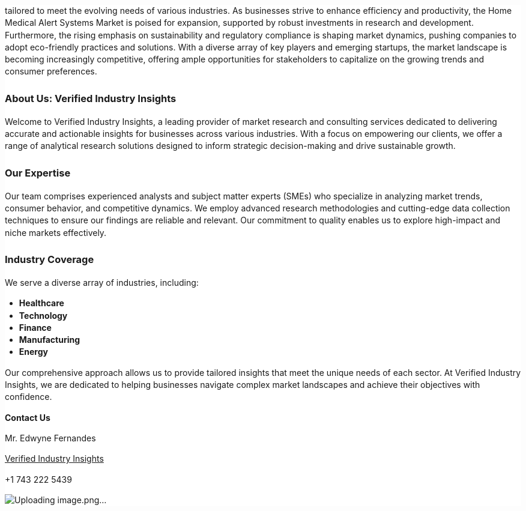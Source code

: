 tailored to meet the evolving needs of various industries. As businesses strive to enhance efficiency and productivity, the Home Medical Alert Systems Market is poised for expansion, supported by robust investments in research and development. Furthermore, the rising emphasis on sustainability and regulatory compliance is shaping market dynamics, pushing companies to adopt eco-friendly practices and solutions. With a diverse array of key players and emerging startups, the market landscape is becoming increasingly competitive, offering ample opportunities for stakeholders to capitalize on the growing trends and consumer preferences.</p><h3>About Us: Verified Industry Insights</h3><p>Welcome to Verified Industry Insights, a leading provider of market research and consulting services dedicated to delivering accurate and actionable insights for businesses across various industries. With a focus on empowering our clients, we offer a range of analytical research solutions designed to inform strategic decision-making and drive sustainable growth.</p><h3>Our Expertise</h3><p>Our team comprises experienced analysts and subject matter experts (SMEs) who specialize in analyzing market trends, consumer behavior, and competitive dynamics. We employ advanced research methodologies and cutting-edge data collection techniques to ensure our findings are reliable and relevant. Our commitment to quality enables us to explore high-impact and niche markets effectively.</p><h3>Industry Coverage</h3><p>We serve a diverse array of industries, including:</p><ul><li><strong>Healthcare</strong></li><li><strong>Technology</strong></li><li><strong>Finance</strong></li><li><strong>Manufacturing</strong></li><li><strong>Energy</strong></li></ul><p>Our comprehensive approach allows us to provide tailored insights that meet the unique needs of each sector. At Verified Industry Insights, we are dedicated to helping businesses navigate complex market landscapes and achieve their objectives with confidence.</p><p><strong>Contact Us</strong></p><p>Mr. Edwyne Fernandes</p><p><a href="https://www.verifiedindustryinsights.com/">Verified Industry Insights</a></p><p>+1 743 222 5439</p>
![Uploading image.png…]()
